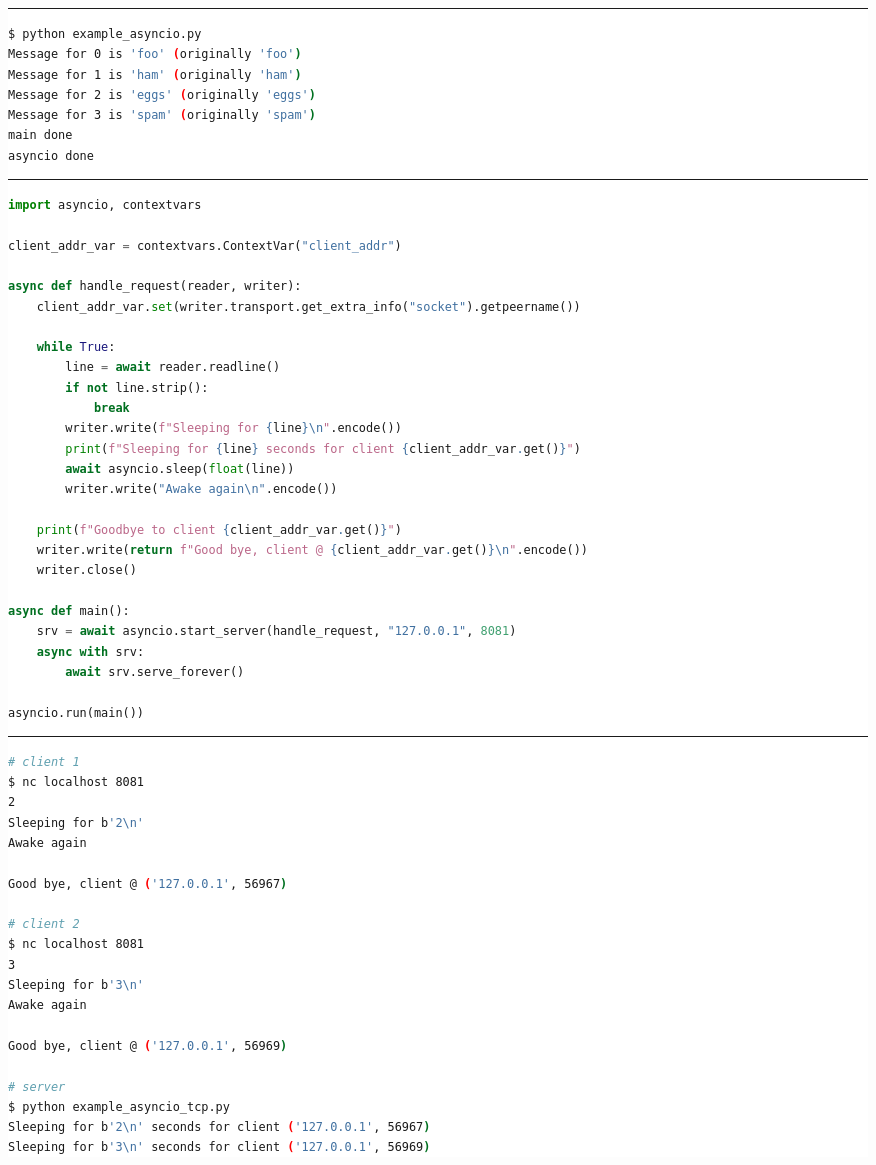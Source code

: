 
---

```sh
$ python example_asyncio.py
Message for 0 is 'foo' (originally 'foo')
Message for 1 is 'ham' (originally 'ham')
Message for 2 is 'eggs' (originally 'eggs')
Message for 3 is 'spam' (originally 'spam')
main done
asyncio done
```

---

```python
import asyncio, contextvars

client_addr_var = contextvars.ContextVar("client_addr")

async def handle_request(reader, writer):
    client_addr_var.set(writer.transport.get_extra_info("socket").getpeername())

    while True:
        line = await reader.readline()
        if not line.strip():
            break
        writer.write(f"Sleeping for {line}\n".encode())
        print(f"Sleeping for {line} seconds for client {client_addr_var.get()}")
        await asyncio.sleep(float(line))
        writer.write("Awake again\n".encode())

    print(f"Goodbye to client {client_addr_var.get()}")
    writer.write(return f"Good bye, client @ {client_addr_var.get()}\n".encode())
    writer.close()

async def main():
    srv = await asyncio.start_server(handle_request, "127.0.0.1", 8081)
    async with srv:
        await srv.serve_forever()

asyncio.run(main())
```

---

```sh
# client 1
$ nc localhost 8081
2
Sleeping for b'2\n'
Awake again

Good bye, client @ ('127.0.0.1', 56967)

# client 2
$ nc localhost 8081
3
Sleeping for b'3\n'
Awake again

Good bye, client @ ('127.0.0.1', 56969)

# server
$ python example_asyncio_tcp.py
Sleeping for b'2\n' seconds for client ('127.0.0.1', 56967)
Sleeping for b'3\n' seconds for client ('127.0.0.1', 56969)
```